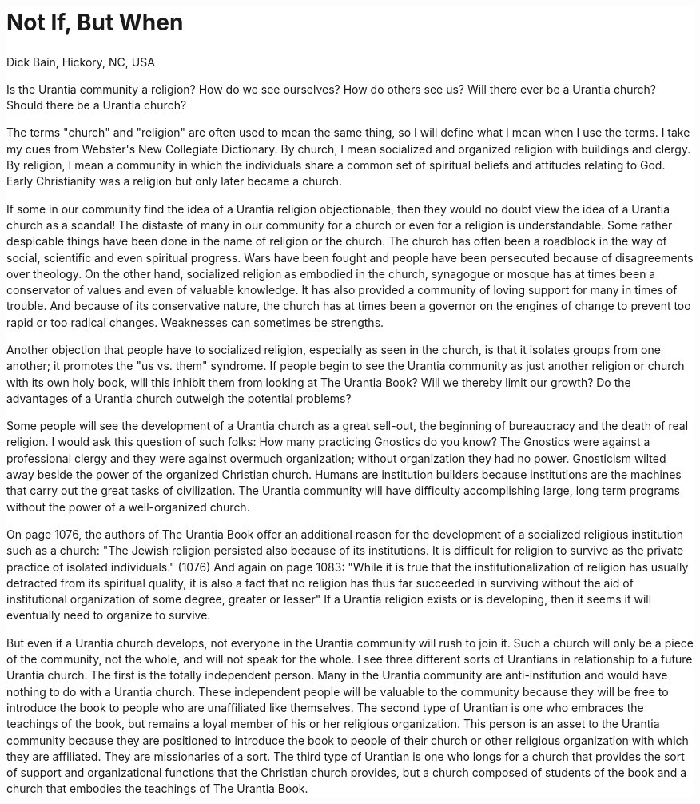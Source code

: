 # Not If, But When

Dick Bain, Hickory, NC, USA


Is the Urantia community a religion?  How do we see ourselves?  How do others see us?  Will there ever be a Urantia church?  Should there be a Urantia church?

The terms "church" and "religion" are often used to mean the same thing, so I will define what I mean when I use the terms.  I take my cues from Webster's New Collegiate Dictionary. By church, I mean socialized and organized religion with buildings and clergy.  By religion, I mean a community in which the individuals share a common set of spiritual beliefs and attitudes relating to God. Early Christianity was a religion but only later became a church. 

If some in our community find the idea of a Urantia religion objectionable, then they would no doubt view the idea of a Urantia church as a scandal!  The distaste of many in our community for a  church or even for a religion is understandable.  Some rather despicable things have been done in the name of religion or the church.  The church has often been a roadblock in the way of social, scientific and even spiritual progress.  Wars have been fought and people have been persecuted because of disagreements over theology.  On the other hand, socialized religion as embodied in the church, synagogue or mosque has at times been a conservator of values and even of valuable knowledge.  It has also provided a community of loving support for many in times of trouble. And because of its conservative nature, the church has at times been a governor on the engines of change to prevent too rapid or too radical changes.  Weaknesses can sometimes be strengths. 

Another objection that people have to socialized religion,  especially as seen in the church, is that it isolates groups from one another; it promotes the "us vs. them" syndrome.  If people begin to see the Urantia community as just another religion or church with its own holy book, will this inhibit them from looking at The Urantia Book?  Will we thereby limit our growth?  Do the advantages of a Urantia church outweigh the potential problems?

Some people will see the development of a Urantia church as a great sell-out, the beginning of bureaucracy and the death of real religion.  I would ask this question of such folks: How many practicing Gnostics do you know?  The Gnostics were against a professional clergy and they were against overmuch organization; without organization they had no power. Gnosticism wilted away beside the power of the organized Christian church.  Humans are institution builders because institutions are the machines that carry out the great tasks of civilization.  The Urantia community will have difficulty accomplishing large, long term programs without the power of a well-organized church.

On page 1076, the authors of The Urantia Book offer an additional reason for the development of a socialized religious institution such as a church: "The Jewish religion persisted also because of its institutions.  It is difficult for religion to survive as the private practice of isolated individuals." (1076)  And again on page 1083: "While it is true that the institutionalization of religion has usually detracted from its spiritual quality, it is also a fact that no religion has thus far succeeded in surviving without the aid of institutional organization of some degree, greater or lesser"  If a Urantia religion exists or is developing, then it seems it will eventually need to organize to survive.

But even if a Urantia church develops, not everyone in the Urantia community will rush to join it. Such a church will only be a piece of the community, not the whole, and will not speak for the whole. I see three different sorts of Urantians in relationship to a future Urantia church.  The first is the totally independent person.  Many in the Urantia community are anti-institution and would have nothing to do with a Urantia church. These independent people will be valuable to the community because they will be free to introduce the book to people who are unaffiliated like themselves. The second type of Urantian is one who embraces the teachings of the book, but remains a loyal member of his or her religious organization.  This person is an asset to the Urantia community because they are positioned to introduce the book to people of their church or other religious organization with which they are affiliated.  They are missionaries of a sort. The third type of Urantian is one who longs for a church that  provides the sort of support and organizational functions that the Christian church provides, but a church composed of students of the book and a church that embodies the teachings of The Urantia Book.
